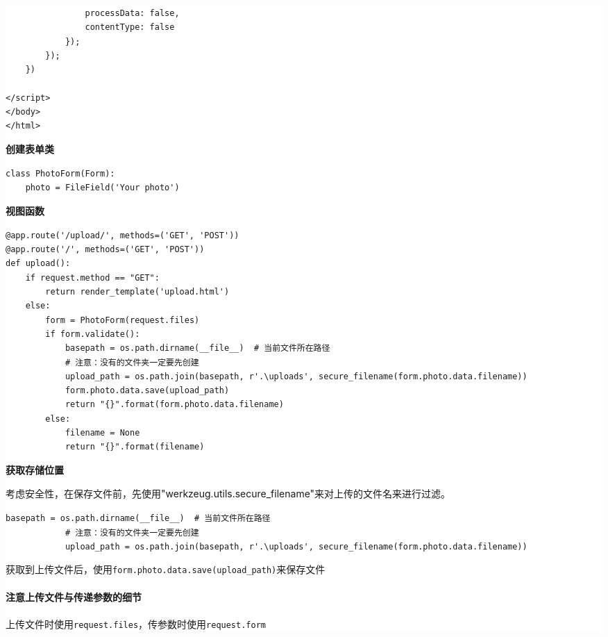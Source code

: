 ```
                processData: false,
                contentType: false
            });
        });
    })

</script>
</body>
</html>
```

**创建表单类**

```
class PhotoForm(Form):
    photo = FileField('Your photo')
```

**视图函数**

```
@app.route('/upload/', methods=('GET', 'POST'))
@app.route('/', methods=('GET', 'POST'))
def upload():
    if request.method == "GET":
        return render_template('upload.html')
    else:
        form = PhotoForm(request.files)
        if form.validate():
            basepath = os.path.dirname(__file__)  # 当前文件所在路径
            # 注意：没有的文件夹一定要先创建
            upload_path = os.path.join(basepath, r'.\uploads', secure_filename(form.photo.data.filename))
            form.photo.data.save(upload_path)
            return "{}".format(form.photo.data.filename)
        else:
            filename = None
            return "{}".format(filename)
```

**获取存储位置**

考虑安全性，在保存文件前，先使用"werkzeug.utils.secure_filename"来对上传的文件名来进行过滤。

```
basepath = os.path.dirname(__file__)  # 当前文件所在路径
            # 注意：没有的文件夹一定要先创建
            upload_path = os.path.join(basepath, r'.\uploads', secure_filename(form.photo.data.filename))
```

获取到上传文件后，使用`form.photo.data.save(upload_path)`来保存文件

#### 注意上传文件与传递参数的细节

上传文件时使用`request.files`，传参数时使用`request.form`
